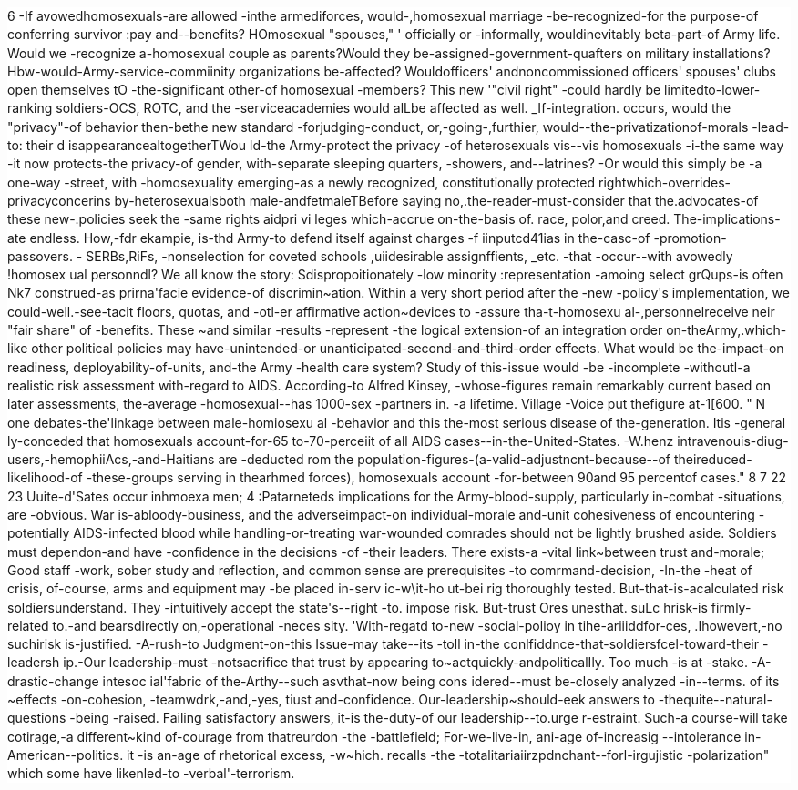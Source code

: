 6
-If avowedhomosexuals-are allowed -inthe armediforces, would-,homosexual marriage -be-recognized-for the purpose-of conferring survivor :pay and--benefits? HOmosexual "spouses," ' officially or -informally, wouldinevitably beta-part-of Army life. Would we -recognize a-homosexual couple as parents?Would they be-assigned-government-quafters on military installations?Hbw-would-Army-service-commiinity organizations be-affected? Wouldofficers' andnoncommissioned officers' spouses' clubs open themselves tO -the-significant other-of homosexual -members? This new '"civil right" -could hardly be limitedto-lower-ranking soldiers-OCS, ROTC, and the -serviceacademies would alLbe affected as well.
_If-integration. occurs, would the "privacy"-of behavior then-bethe new standard -forjudging-conduct, or,-going-,furthier, would--the-privatizationof-morals -lead-to: their d isappearancealtogetherTWou Id-the Army-protect the privacy -of heterosexuals vis--vis homosexuals -i-the same way -it now protects-the privacy-of gender, with-separate sleeping quarters, -showers, and--latrines? -Or would this simply be -a one-way -street, with -homosexuality emerging-as a newly recognized, constitutionally protected rightwhich-overrides-privacyconcerins by-heterosexualsboth male-andfetmaleTBefore saying no,.the-reader-must-consider that the.advocates-of these new-.policies seek the -same rights aidpri vi leges which-accrue on-the-basis of. race, polor,and creed.
The-implications-ate endless. How,-fdr ekampie, is-thd Army-to defend itself against charges -f iinputcd41ias in the-casc-of -promotion-passovers. - SERBs,RiFs, -nonselection for coveted schools ,uiidesirable assignffients, _etc.
-that -occur--with avowedly !homosex ual personndl? We all know the story: Sdispropoitionately -low minority :representation -amoing select grQups-is often
Nk7 construed-as prirna'facie evidence-of discrimin~ation. Within a very short period after the -new -policy's implementation, we could-well.-see-tacit floors, quotas, and -otl-er affirmative action~devices to -assure tha-t-homosexu al-,personnelreceive neir "fair share" of -benefits. These ~and similar -results -represent -the logical extension-of an integration order on-theArmy,.which-like other political policies may have-unintended-or unanticipated-second-and-third-order effects. What would be the-impact-on readiness, deployability-of-units, and-the Army -health care system? Study of this-issue would -be -incomplete -withoutl-a realistic risk assessment with-regard to AIDS. According-to Alfred Kinsey, -whose-figures remain remarkably current based on later assessments, the-average -homosexual--has 1000-sex -partners in. -a lifetime. Village -Voice put thefigure at-1[600. " N one debates-the'linkage between male-homiosexu al -behavior and this the-most serious disease of the-generation. Itis -general ly-conceded that homosexuals account-for-65 to-70-perceiit of all AIDS cases--in-the-United-States. -W.henz intravenouis-diug-users,-hemophiiAcs,-and-Haitians are -deducted rom the population-figures-(a-valid-adjustncnt-because--of theireduced-likelihood-of -these-groups serving in thearhmed forces), homosexuals account -for-between 90and 95 percentof cases." 
8
7
22
23
Uuite-d'Sates occur inhmoexa men; 
4
:Patarneteds implications for the Army-blood-supply, particularly in-combat -situations, are -obvious. War is-abloody-business, and the adverseimpact-on individual-morale and-unit cohesiveness of encountering -potentially AIDS-infected blood while handling-or-treating war-wounded comrades should not be lightly brushed aside.
Soldiers must dependon-and have -confidence in the decisions -of -their leaders. There exists-a -vital link~between trust and-morale; Good staff -work, sober study and reflection, and common sense are prerequisites -to comrmand-decision, -In-the -heat of crisis, of-course, arms and equipment may -be placed in-serv ic-w\it-ho ut-bei rig thoroughly tested. But-that-is-acalculated risk soldiersunderstand. They -intuitively accept the state's--right -to. impose risk. But-trust Ores unesthat. suLc hrisk-is firmly-related to.-and bearsdirectly on,-operational -neces sity.
'With-regatd to-new -social-polioy in tihe-ariiiddfor-ces, .Ihowevert,-no suchirisk is-justified. -A-rush-to Judgment-on-this Issue-may take--its -toll in-the conlfiddnce-that-soldiersfcel-toward-their -leadersh ip.-Our leadership-must -notsacrifice that trust by appearing to~actquickly-andpoliticalIly. Too much -is at -stake. -A-drastic-change intesoc ial'fabric of the-Arthy--such asvthat-now being cons idered--must be-closely analyzed -in--terms. of its ~effects -on-cohesion, -teamwdrk,-and,-yes, tiust and-confidence. Our-leadership~should-eek answers to -thequite--natural-questions -being -raised. Failing satisfactory answers, it-is the-duty-of our leadership--to.urge r-estraint.
Such-a course-will take cotirage,-a different~kind of-courage from thatreurdon -the -battlefield; For-we-live-in, ani-age of-increasig --intolerance in-American--politics. it -is an-age of rhetorical excess, -w~hich. recalls -the -totalitariaiirzpdnchant--forl-irgujistic -polarization" which some have likenled-to -verbal'-terrorism.